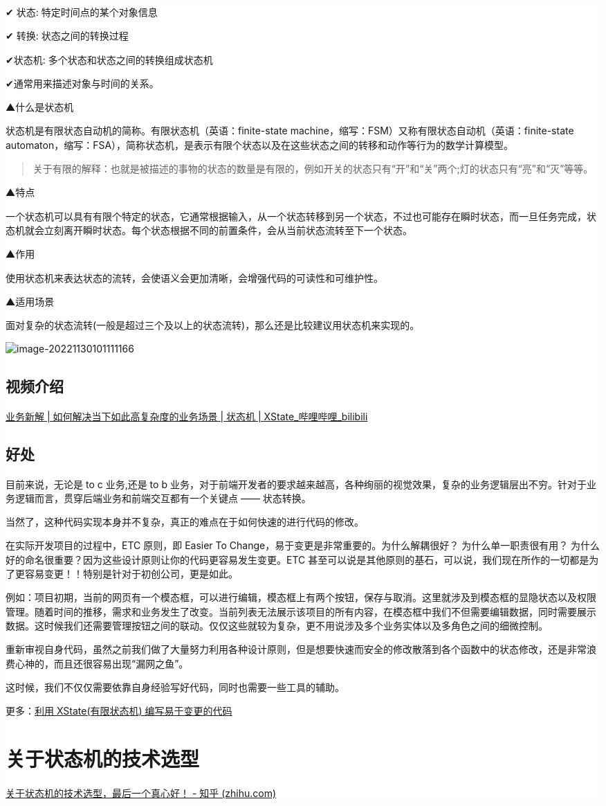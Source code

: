 ✔ 状态: 特定时间点的某个对象信息

✔ 转换: 状态之间的转换过程

✔状态机: 多个状态和状态之间的转换组成状态机

✔通常用来描述对象与时间的关系。



▲什么是状态机

状态机是有限状态自动机的简称。有限状态机（英语：finite-state machine，缩写：FSM）又称有限状态自动机（英语：finite-state automaton，缩写：FSA），简称状态机，是表示有限个状态以及在这些状态之间的转移和动作等行为的数学计算模型。

> 关于有限的解释：也就是被描述的事物的状态的数量是有限的，例如开关的状态只有“开”和“关”两个;灯的状态只有“亮”和“灭”等等。

▲特点

一个状态机可以具有有限个特定的状态，它通常根据输入，从一个状态转移到另一个状态，不过也可能存在瞬时状态，而一旦任务完成，状态机就会立刻离开瞬时状态。每个状态根据不同的前置条件，会从当前状态流转至下一个状态。

▲作用

使用状态机来表达状态的流转，会使语义会更加清晰，会增强代码的可读性和可维护性。

▲适用场景

面对复杂的状态流转(一般是超过三个及以上的状态流转)，那么还是比较建议用状态机来实现的。

![image-20221130101111166](image-20221130101111166.png)

## 视频介绍

[业务新解 | 如何解决当下如此高复杂度的业务场景 | 状态机 | XState_哔哩哔哩_bilibili](https://www.bilibili.com/video/BV1PL411y7vF/)

## 好处

目前来说，无论是 to c 业务,还是 to b 业务，对于前端开发者的要求越来越高，各种绚丽的视觉效果，复杂的业务逻辑层出不穷。针对于业务逻辑而言，贯穿后端业务和前端交互都有一个关键点 —— 状态转换。

当然了，这种代码实现本身并不复杂，真正的难点在于如何快速的进行代码的修改。

在实际开发项目的过程中，ETC 原则，即 Easier To Change，易于变更是非常重要的。为什么解耦很好？ 为什么单一职责很有用？ 为什么好的命名很重要？因为这些设计原则让你的代码更容易发生变更。ETC 甚至可以说是其他原则的基石，可以说，我们现在所作的一切都是为了更容易变更！！特别是针对于初创公司，更是如此。

例如：项目初期，当前的网页有一个模态框，可以进行编辑，模态框上有两个按钮，保存与取消。这里就涉及到模态框的显隐状态以及权限管理。随着时间的推移，需求和业务发生了改变。当前列表无法展示该项目的所有内容，在模态框中我们不但需要编辑数据，同时需要展示数据。这时候我们还需要管理按钮之间的联动。仅仅这些就较为复杂，更不用说涉及多个业务实体以及多角色之间的细微控制。

重新审视自身代码，虽然之前我们做了大量努力利用各种设计原则，但是想要快速而安全的修改散落到各个函数中的状态修改，还是非常浪费心神的，而且还很容易出现“漏网之鱼”。

这时候，我们不仅仅需要依靠自身经验写好代码，同时也需要一些工具的辅助。

更多：[利用 XState(有限状态机) 编写易于变更的代码](https://juejin.cn/post/6885370060362219528#comment)

# 关于状态机的技术选型

[关于状态机的技术选型，最后一个真心好！ - 知乎 (zhihu.com)](https://zhuanlan.zhihu.com/p/583410988)
